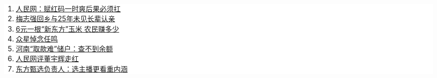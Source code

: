 1. [人民网：赋红码一时爽后果必须扛](https://www.toutiao.com/amos_land_page/?category_name=topic_innerflow&event_type=hot_board&log_pb=%7B%22category_name%22%3A%22topic_innerflow%22%2C%22cluster_type%22%3A%222%22%2C%22enter_from%22%3A%22click_category%22%2C%22entrance_hotspot%22%3A%22outside%22%2C%22event_type%22%3A%22hot_board%22%2C%22hot_board_cluster_id%22%3A%227111159945227141161%22%2C%22hot_board_impr_id%22%3A%2220220620153604010138172231072A549A%22%2C%22jump_page%22%3A%22hot_board_page%22%2C%22location%22%3A%22news_hot_card%22%2C%22page_location%22%3A%22hot_board_page%22%2C%22rank%22%3A%2227%22%2C%22source%22%3A%22trending_tab%22%2C%22style_id%22%3A%2240132%22%2C%22title%22%3A%22%E4%BA%BA%E6%B0%91%E7%BD%91%EF%BC%9A%E8%B5%8B%E7%BA%A2%E7%A0%81%E4%B8%80%E6%97%B6%E7%88%BD%E5%90%8E%E6%9E%9C%E5%BF%85%E9%A1%BB%E6%89%9B%22%7D&rank=27&style_id=40132&topic_id=7111159945227141161)
1. [梅志强回乡与25年未见长辈认亲](https://live.ixigua.com/room/7111183496982416169)
1. [6元一根“新东方”玉米 农民赚多少](https://www.toutiao.com/amos_land_page/?category_name=topic_innerflow&event_type=hot_board&log_pb=%7B%22category_name%22%3A%22topic_innerflow%22%2C%22cluster_type%22%3A%226%22%2C%22enter_from%22%3A%22click_category%22%2C%22entrance_hotspot%22%3A%22outside%22%2C%22event_type%22%3A%22hot_board%22%2C%22hot_board_cluster_id%22%3A%227110787052064473103%22%2C%22hot_board_impr_id%22%3A%222022062010315001020208521227A0DF8B%22%2C%22jump_page%22%3A%22hot_board_page%22%2C%22location%22%3A%22news_hot_card%22%2C%22page_location%22%3A%22hot_board_page%22%2C%22rank%22%3A%227%22%2C%22source%22%3A%22trending_tab%22%2C%22style_id%22%3A%2240132%22%2C%22title%22%3A%226%E5%85%83%E4%B8%80%E6%A0%B9%E2%80%9C%E6%96%B0%E4%B8%9C%E6%96%B9%E2%80%9D%E7%8E%89%E7%B1%B3+%E5%86%9C%E6%B0%91%E8%B5%9A%E5%A4%9A%E5%B0%91%22%7D&rank=7&style_id=40132&topic_id=7110787052064473103)
1. [众星悼念任鸣](https://www.toutiao.com/amos_land_page/?category_name=topic_innerflow&event_type=hot_board&log_pb=%7B%22category_name%22%3A%22topic_innerflow%22%2C%22cluster_type%22%3A%222%22%2C%22enter_from%22%3A%22click_category%22%2C%22entrance_hotspot%22%3A%22outside%22%2C%22event_type%22%3A%22hot_board%22%2C%22hot_board_cluster_id%22%3A%227110966663314407439%22%2C%22hot_board_impr_id%22%3A%222022062010315001020208521227A0DF8B%22%2C%22jump_page%22%3A%22hot_board_page%22%2C%22location%22%3A%22news_hot_card%22%2C%22page_location%22%3A%22hot_board_page%22%2C%22rank%22%3A%229%22%2C%22source%22%3A%22trending_tab%22%2C%22style_id%22%3A%2240132%22%2C%22title%22%3A%22%E4%BC%97%E6%98%9F%E6%82%BC%E5%BF%B5%E4%BB%BB%E9%B8%A3%22%7D&rank=9&style_id=40132&topic_id=7110966663314407439)
1. [河南“取款难”储户：查不到余额](https://www.toutiao.com/amos_land_page/?category_name=topic_innerflow&event_type=hot_board&log_pb=%7B%22category_name%22%3A%22topic_innerflow%22%2C%22cluster_type%22%3A%225%22%2C%22enter_from%22%3A%22click_category%22%2C%22entrance_hotspot%22%3A%22outside%22%2C%22event_type%22%3A%22hot_board%22%2C%22hot_board_cluster_id%22%3A%227111224680920387075%22%2C%22hot_board_impr_id%22%3A%22202206201736270102121621601EA8AA7D%22%2C%22jump_page%22%3A%22hot_board_page%22%2C%22location%22%3A%22news_hot_card%22%2C%22page_location%22%3A%22hot_board_page%22%2C%22rank%22%3A%2223%22%2C%22source%22%3A%22trending_tab%22%2C%22style_id%22%3A%2240132%22%2C%22title%22%3A%22%E6%B2%B3%E5%8D%97%E2%80%9C%E5%8F%96%E6%AC%BE%E9%9A%BE%E2%80%9D%E5%82%A8%E6%88%B7%EF%BC%9A%E6%9F%A5%E4%B8%8D%E5%88%B0%E4%BD%99%E9%A2%9D%22%7D&rank=23&style_id=40132&topic_id=7111224680920387075)
1. [人民网评董宇辉走红](https://www.toutiao.com/amos_land_page/?category_name=topic_innerflow&event_type=hot_board&log_pb=%7B%22category_name%22%3A%22topic_innerflow%22%2C%22cluster_type%22%3A%222%22%2C%22enter_from%22%3A%22click_category%22%2C%22entrance_hotspot%22%3A%22outside%22%2C%22event_type%22%3A%22hot_board%22%2C%22hot_board_cluster_id%22%3A%227110230785910636578%22%2C%22hot_board_impr_id%22%3A%2220220620133354010135154153132640BF%22%2C%22jump_page%22%3A%22hot_board_page%22%2C%22location%22%3A%22news_hot_card%22%2C%22page_location%22%3A%22hot_board_page%22%2C%22rank%22%3A%2245%22%2C%22source%22%3A%22trending_tab%22%2C%22style_id%22%3A%2240132%22%2C%22title%22%3A%22%E4%BA%BA%E6%B0%91%E7%BD%91%E8%AF%84%E8%91%A3%E5%AE%87%E8%BE%89%E8%B5%B0%E7%BA%A2%22%7D&rank=45&style_id=40132&topic_id=7110230785910636578)
1. [东方甄选负责人：选主播更看重内涵](https://www.toutiao.com/amos_land_page/?category_name=topic_innerflow&event_type=hot_board&log_pb=%7B%22category_name%22%3A%22topic_innerflow%22%2C%22cluster_type%22%3A%221%22%2C%22enter_from%22%3A%22click_category%22%2C%22entrance_hotspot%22%3A%22outside%22%2C%22event_type%22%3A%22hot_board%22%2C%22hot_board_cluster_id%22%3A%227110917540947165195%22%2C%22hot_board_impr_id%22%3A%222022062010315001020208521227A0DF8B%22%2C%22jump_page%22%3A%22hot_board_page%22%2C%22location%22%3A%22news_hot_card%22%2C%22page_location%22%3A%22hot_board_page%22%2C%22rank%22%3A%2229%22%2C%22source%22%3A%22trending_tab%22%2C%22style_id%22%3A%2240132%22%2C%22title%22%3A%22%E4%B8%9C%E6%96%B9%E7%94%84%E9%80%89%E8%B4%9F%E8%B4%A3%E4%BA%BA%EF%BC%9A%E9%80%89%E4%B8%BB%E6%92%AD%E6%9B%B4%E7%9C%8B%E9%87%8D%E5%86%85%E6%B6%B5%22%7D&rank=29&style_id=40132&topic_id=7110917540947165195)